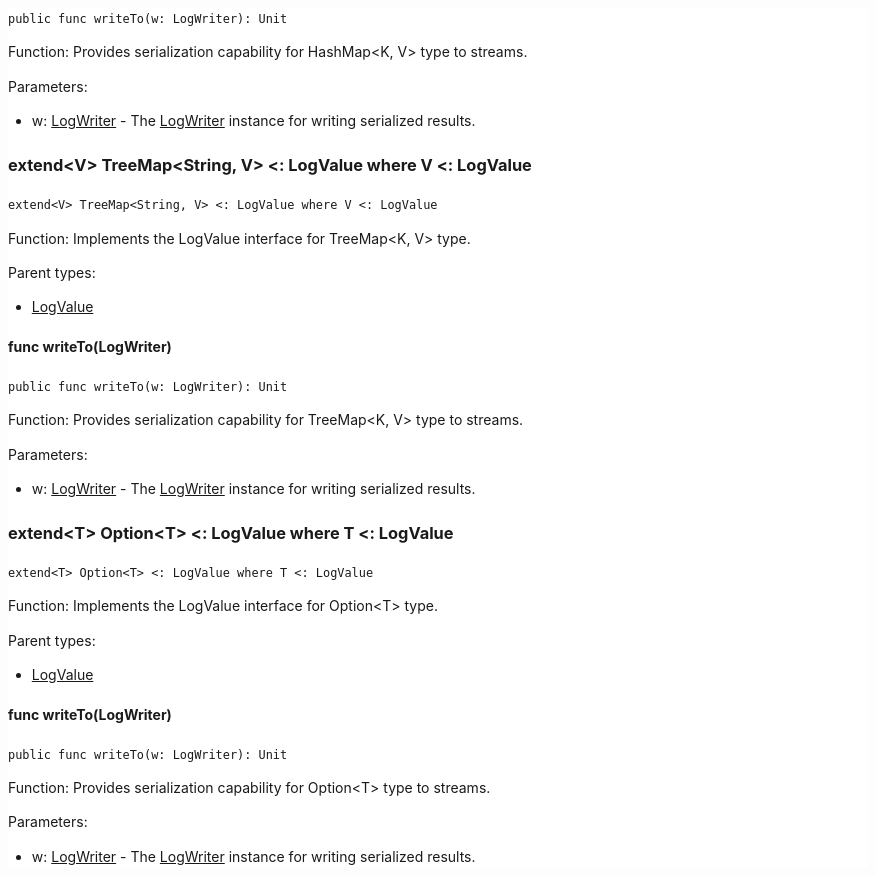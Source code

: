 ```cangjie
public func writeTo(w: LogWriter): Unit
```

Function: Provides serialization capability for HashMap\<K, V> type to streams.

Parameters:

- w: [LogWriter](log_package_classes.md#class-logwriter) - The [LogWriter](log_package_classes.md#class-logwriter) instance for writing serialized results.

### extend\<V> TreeMap\<String, V> <: LogValue where V <: LogValue

```cangjie
extend<V> TreeMap<String, V> <: LogValue where V <: LogValue
```

Function: Implements the LogValue interface for TreeMap\<K, V> type.

Parent types:

- [LogValue](#interface-logvalue)

#### func writeTo(LogWriter)

```cangjie
public func writeTo(w: LogWriter): Unit
```

Function: Provides serialization capability for TreeMap\<K, V> type to streams.

Parameters:

- w: [LogWriter](log_package_classes.md#class-logwriter) - The [LogWriter](log_package_classes.md#class-logwriter) instance for writing serialized results.

### extend\<T> Option\<T> <: LogValue where T <: LogValue

```cangjie
extend<T> Option<T> <: LogValue where T <: LogValue
```

Function: Implements the LogValue interface for Option\<T> type.

Parent types:

- [LogValue](#interface-logvalue)

#### func writeTo(LogWriter)

```cangjie
public func writeTo(w: LogWriter): Unit
```

Function: Provides serialization capability for Option\<T> type to streams.

Parameters:

- w: [LogWriter](log_package_classes.md#class-logwriter) - The [LogWriter](log_package_classes.md#class-logwriter) instance for writing serialized results.